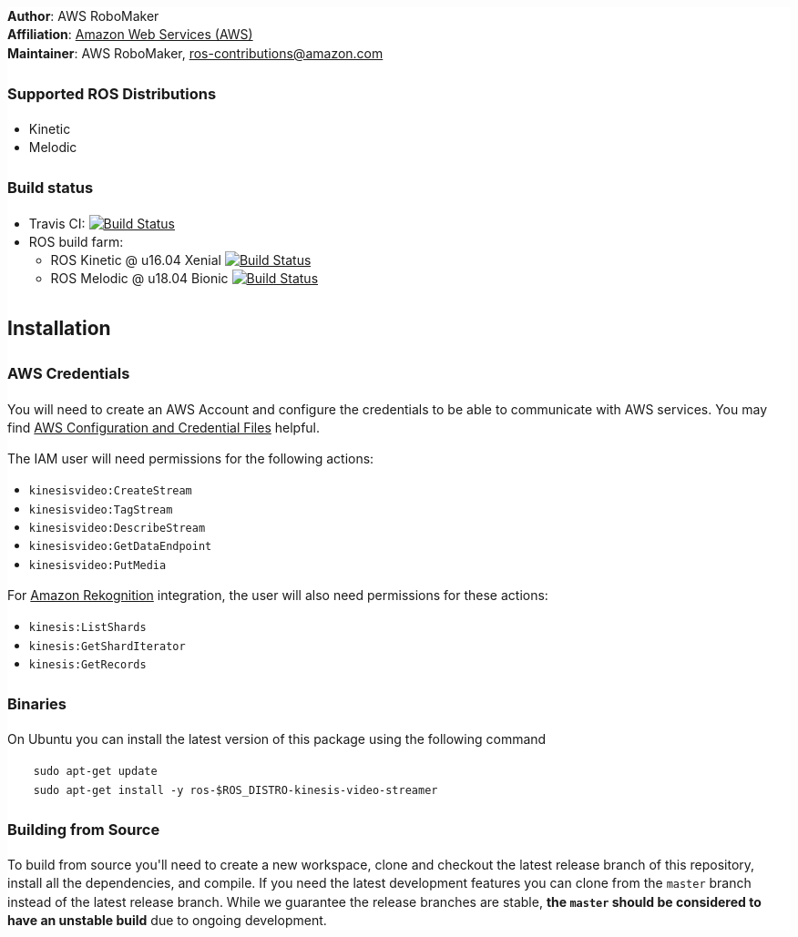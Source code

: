 **Author**: AWS RoboMaker<br/>
**Affiliation**: [Amazon Web Services (AWS)]<br/>
**Maintainer**: AWS RoboMaker, ros-contributions@amazon.com

### Supported ROS Distributions
- Kinetic
- Melodic

### Build status

* Travis CI: [![Build Status](https://travis-ci.org/aws-robotics/kinesisvideo-ros1.svg?branch=master)](https://travis-ci.org/aws-robotics/kinesisvideo-ros1)
 * ROS build farm:
   * ROS Kinetic @ u16.04 Xenial [![Build Status](http://build.ros.org/job/Kbin_uX64__kinesis_video_streamer__ubuntu_xenial_amd64__binary/badge/icon)](http://build.ros.org/job/Kbin_uX64__kinesis_video_streamer__ubuntu_xenial_amd64__binary)
   * ROS Melodic @ u18.04 Bionic [![Build Status](http://build.ros.org/job/Mbin_uB64__kinesis_video_streamer__ubuntu_bionic_amd64__binary/badge/icon)](http://build.ros.org/job/Mbin_uB64__kinesis_video_streamer__ubuntu_bionic_amd64__binary)

## Installation

### AWS Credentials
You will need to create an AWS Account and configure the credentials to be able to communicate with AWS services. You may find [AWS Configuration and Credential Files] helpful.

The IAM user will need permissions for the following actions:
- `kinesisvideo:CreateStream`
- `kinesisvideo:TagStream`
- `kinesisvideo:DescribeStream`
- `kinesisvideo:GetDataEndpoint`
- `kinesisvideo:PutMedia`

For [Amazon Rekognition] integration, the user will also need permissions for these actions:
- `kinesis:ListShards`
- `kinesis:GetShardIterator`
- `kinesis:GetRecords`

### Binaries
On Ubuntu you can install the latest version of this package using the following command

        sudo apt-get update
        sudo apt-get install -y ros-$ROS_DISTRO-kinesis-video-streamer

### Building from Source

To build from source you'll need to create a new workspace, clone and checkout the latest release branch of this repository, install all the dependencies, and compile. If you need the latest development features you can clone from the `master` branch instead of the latest release branch. While we guarantee the release branches are stable, __the `master` should be considered to have an unstable build__ due to ongoing development. 


[`raspicam_node`]: https://github.com/UbiquityRobotics/raspicam_node
[Amazon Rekognition]: https://docs.aws.amazon.com/rekognition/latest/dg/streaming-video.html
[Amazon Web Services (AWS)]: https://aws.amazon.com/
[Apache 2.0]: https://aws.amazon.com/apache-2-0/
[avcodec_find_encoder_by_name]: https://ffmpeg.org/doxygen/2.7/group__lavc__encoding.html#gaa614ffc38511c104bdff4a3afa086d37
[AWS Configuration and Credential Files]: https://docs.aws.amazon.com/cli/latest/userguide/cli-config-files.html
[H264 Video Encoder node]: https://github.com/aws-robotics/kinesisvideo-encoder-ros1/blob/master/README.md
[H264 Video Encoder sample configuration file]: https://github.com/aws-robotics/kinesisvideo-encoder-ros1/blob/master/config/sample_configuration.yaml
[Issue Tracker]: https://github.com/aws-robotics/kinesisvideo-ros1/issues
[Kinesis header stream definition]: https://docs.aws.amazon.com/kinesisvideostreams/latest/dg/how-data.html#how-data-header-streamdefinition
[Kinesis Video Streamer sample configuration file]: kinesis_video_streamer/config/sample_configuration.yaml
[ROS]: http://www.ros.org
